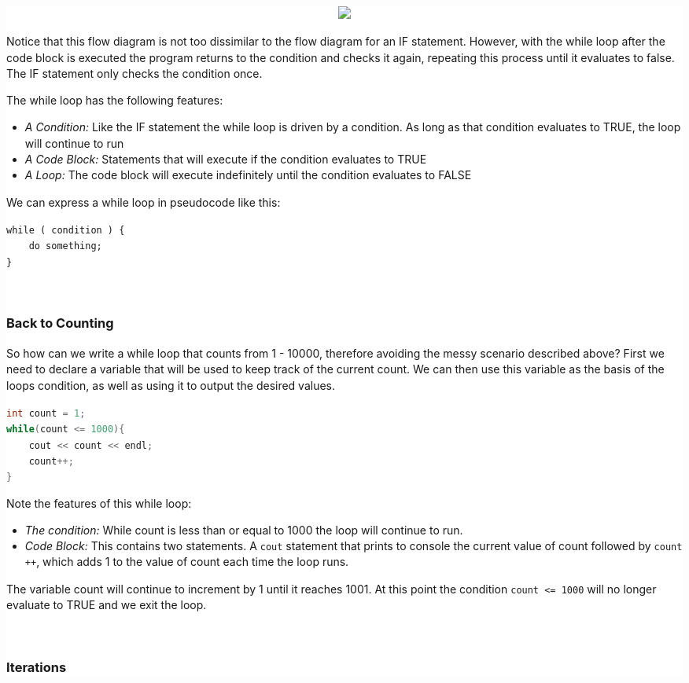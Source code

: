 <p align="center">
  <img src="https://jakehobbs.co.uk/markdown_images/while-loop.png">
</p>

Notice that this flow diagram is not too dissimilar to the flow diagram for an IF statement. However, with the while loop after the code block is executed the program returns to the condition and checks it again, repeating this process until it evaluates to false. The IF statement only checks the condition once.

The while loop has the following features:

* *A Condition:* Like the IF statement the while loop is driven by a condition. As long as that condition evaluates to TRUE, the loop will continue to run
* *A Code Block:* Statements that will execute if the condition evaluates to TRUE
* *A Loop:* The code block will execute indefinitely until the condition evaluates to FALSE

We can express a while loop in pseudocode like this:

```
while ( condition ) {
	do something;
}
```

&nbsp;
&nbsp;

### Back to Counting

So how can we write a while loop that counts from 1 - 10000, therefore avoiding the messy scenario described above? First we need to declare a variable that will be used to keep track of the current count. We can then use this variable as the basis of the loops condition, as well as using it to output the desired values.

```C++
int count = 1;
while(count <= 1000){
    cout << count << endl;
    count++;
}
```

Note the features of this while loop:

* *The condition:* While count is less than or equal to 1000 the loop will continue to run.
* *Code Block:* This contains two statements. A ```cout``` statement that prints to console the current value of count followed by ```count++```, which adds 1 to the value of count each time the loop runs.

The variable count will continue to increment by 1 until it reaches 1001. At this point the condition ```count <= 1000``` will no longer evaluate to TRUE and we exit the loop.

&nbsp;
&nbsp;

### Iterations
